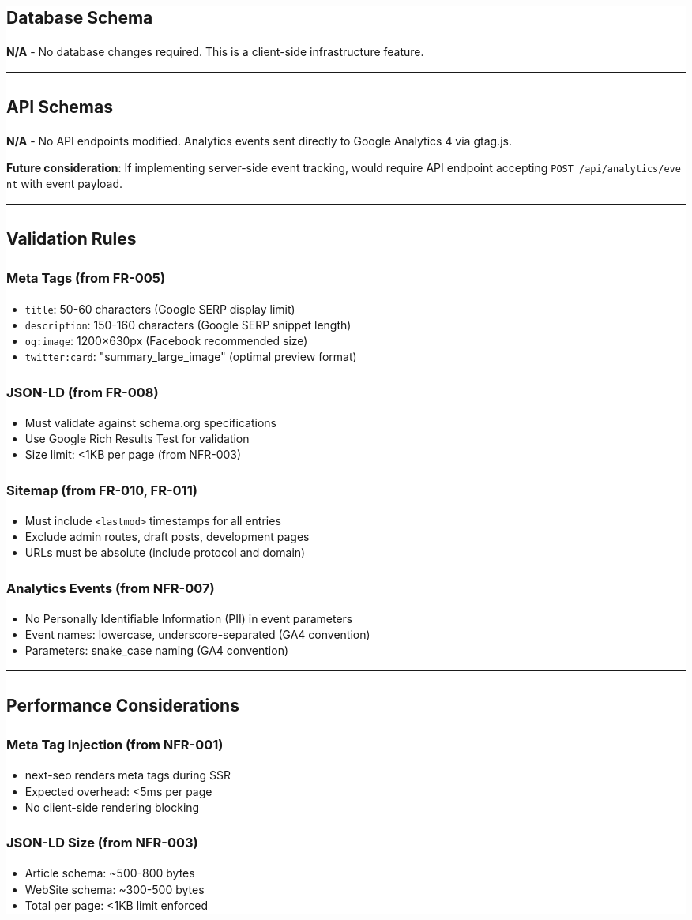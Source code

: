 
## Database Schema

**N/A** - No database changes required. This is a client-side infrastructure feature.

---

## API Schemas

**N/A** - No API endpoints modified. Analytics events sent directly to Google Analytics 4 via gtag.js.

**Future consideration**: If implementing server-side event tracking, would require API endpoint accepting `POST /api/analytics/event` with event payload.

---

## Validation Rules

### Meta Tags (from FR-005)
- `title`: 50-60 characters (Google SERP display limit)
- `description`: 150-160 characters (Google SERP snippet length)
- `og:image`: 1200×630px (Facebook recommended size)
- `twitter:card`: "summary_large_image" (optimal preview format)

### JSON-LD (from FR-008)
- Must validate against schema.org specifications
- Use Google Rich Results Test for validation
- Size limit: <1KB per page (from NFR-003)

### Sitemap (from FR-010, FR-011)
- Must include `<lastmod>` timestamps for all entries
- Exclude admin routes, draft posts, development pages
- URLs must be absolute (include protocol and domain)

### Analytics Events (from NFR-007)
- No Personally Identifiable Information (PII) in event parameters
- Event names: lowercase, underscore-separated (GA4 convention)
- Parameters: snake_case naming (GA4 convention)

---

## Performance Considerations

### Meta Tag Injection (from NFR-001)
- next-seo renders meta tags during SSR
- Expected overhead: <5ms per page
- No client-side rendering blocking

### JSON-LD Size (from NFR-003)
- Article schema: ~500-800 bytes
- WebSite schema: ~300-500 bytes
- Total per page: <1KB limit enforced
